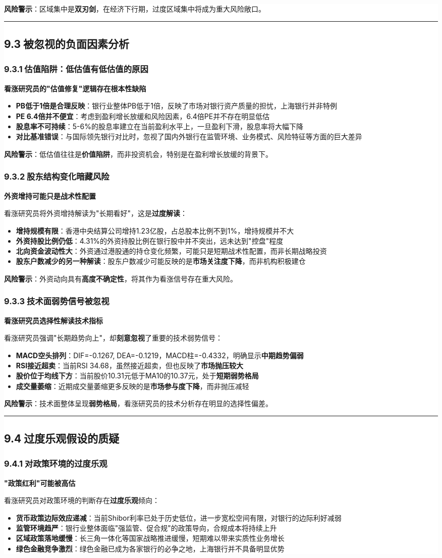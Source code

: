 **风险警示**：区域集中是**双刃剑**，在经济下行期，过度区域集中将成为重大风险敞口。

---

## 9.3 被忽视的负面因素分析

### 9.3.1 估值陷阱：低估值有低估值的原因
**看涨研究员的"估值修复"逻辑存在根本性缺陷**

- **PB低于1倍是合理反映**：银行业整体PB低于1倍，反映了市场对银行资产质量的担忧，上海银行并非特例
- **PE 6.4倍并不便宜**：考虑到盈利增长放缓和风险因素，6.4倍PE并不存在明显低估
- **股息率不可持续**：5-6%的股息率建立在当前盈利水平上，一旦盈利下滑，股息率将大幅下降
- **对比基准错误**：与国际领先银行对比时，忽视了国内外银行在监管环境、业务模式、风险特征等方面的巨大差异

**风险警示**：低估值往往是**价值陷阱**，而非投资机会，特别是在盈利增长放缓的背景下。

### 9.3.2 股东结构变化暗藏风险
**外资增持可能只是战术性配置**

看涨研究员将外资增持解读为"长期看好"，这是**过度解读**：

- **增持规模有限**：香港中央结算公司增持1.23亿股，占总股本比例不到1%，增持规模并不大
- **外资持股比例仍低**：4.31%的外资持股比例在银行股中并不突出，远未达到"控盘"程度
- **北向资金波动性大**：外资通过港股通的持仓变化频繁，可能只是短期战术性配置，而非长期战略投资
- **股东户数减少的另一种解读**：股东户数减少可能反映的是**市场关注度下降**，而非机构积极建仓

**风险警示**：外资动向具有**高度不确定性**，将其作为看涨信号存在重大风险。

### 9.3.3 技术面弱势信号被忽视
**看涨研究员选择性解读技术指标**

看涨研究员强调"长期趋势向上"，却**刻意忽视**了重要的技术弱势信号：

- **MACD空头排列**：DIF=-0.1267, DEA=-0.1219，MACD柱=-0.4332，明确显示**中期趋势偏弱**
- **RSI接近超卖**：当前RSI 34.68，虽然接近超卖，但也反映了**市场抛压较大**
- **股价位于均线下方**：当前股价10.31元低于MA10的10.37元，处于**短期弱势格局**
- **成交量萎缩**：近期成交量萎缩更多反映的是**市场参与度下降**，而非抛压减轻

**风险警示**：技术面整体呈现**弱势格局**，看涨研究员的技术分析存在明显的选择性偏差。

---

## 9.4 过度乐观假设的质疑

### 9.4.1 对政策环境的过度乐观
**"政策红利"可能被高估**

看涨研究员对政策环境的判断存在**过度乐观**倾向：

- **货币政策边际效应递减**：当前Shibor利率已处于历史低位，进一步宽松空间有限，对银行的边际利好减弱
- **监管环境趋严**：银行业整体面临"强监管、促合规"的政策导向，合规成本将持续上升
- **区域政策落地缓慢**：长三角一体化等国家战略推进缓慢，短期难以带来实质性业务增长
- **绿色金融竞争激烈**：绿色金融已成为各家银行的必争之地，上海银行并不具备明显优势
